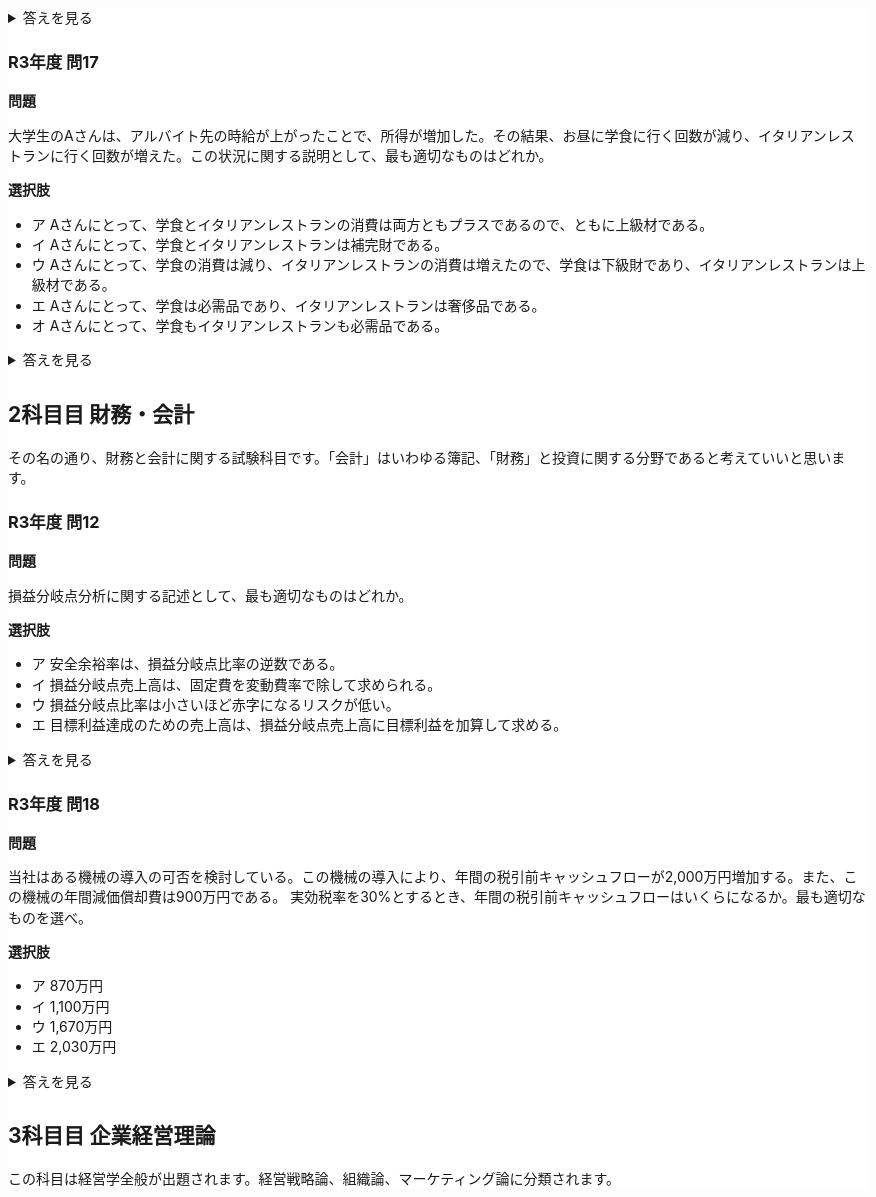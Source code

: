 <details><summary>答えを見る</summary></details>

### R3年度 問17

**問題**

大学生のAさんは、アルバイト先の時給が上がったことで、所得が増加した。その結果、お昼に学食に行く回数が減り、イタリアンレストランに行く回数が増えた。この状況に関する説明として、最も適切なものはどれか。

**選択肢**

- ア Aさんにとって、学食とイタリアンレストランの消費は両方ともプラスであるので、ともに上級材である。
- イ Aさんにとって、学食とイタリアンレストランは補完財である。
- ウ Aさんにとって、学食の消費は減り、イタリアンレストランの消費は増えたので、学食は下級財であり、イタリアンレストランは上級材である。
- エ Aさんにとって、学食は必需品であり、イタリアンレストランは奢侈品である。
- オ Aさんにとって、学食もイタリアンレストランも必需品である。

<details><summary>答えを見る</summary></details>

## 2科目目 財務・会計

その名の通り、財務と会計に関する試験科目です。「会計」はいわゆる簿記、「財務」と投資に関する分野であると考えていいと思います。

### R3年度 問12

**問題**

損益分岐点分析に関する記述として、最も適切なものはどれか。

**選択肢**

- ア 安全余裕率は、損益分岐点比率の逆数である。
- イ 損益分岐点売上高は、固定費を変動費率で除して求められる。
- ウ 損益分岐点比率は小さいほど赤字になるリスクが低い。
- エ 目標利益達成のための売上高は、損益分岐点売上高に目標利益を加算して求める。 

<details><summary>答えを見る</summary></details>

### R3年度 問18

**問題**

当社はある機械の導入の可否を検討している。この機械の導入により、年間の税引前キャッシュフローが2,000万円増加する。また、この機械の年間減価償却費は900万円である。
実効税率を30%とするとき、年間の税引前キャッシュフローはいくらになるか。最も適切なものを選べ。

**選択肢**

- ア 870万円
- イ 1,100万円
- ウ 1,670万円
- エ 2,030万円

<details><summary>答えを見る</summary></details>

## 3科目目 企業経営理論

この科目は経営学全般が出題されます。経営戦略論、組織論、マーケティング論に分類されます。
